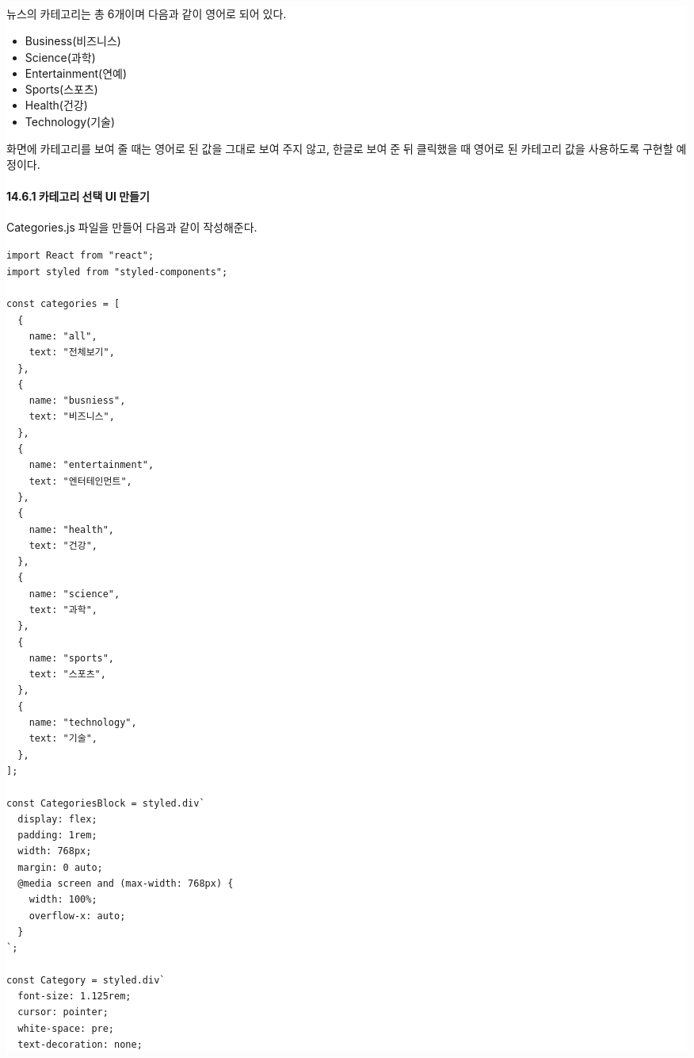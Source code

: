 뉴스의 카테고리는 총 6개이며 다음과 같이 영어로 되어 있다.

- Business(비즈니스) 	
- Science(과학)
- Entertainment(연예) 
- Sports(스포츠)
- Health(건강)
- Technology(기술)

화면에 카테고리를 보여 줄 때는 영어로 된 값을 그대로 보여 주지 않고, 한글로 보여 준 뒤 클릭했을 때 영어로 된 카테고리 값을 사용하도록 구현할 예정이다.

#### 14.6.1 카테고리 선택 UI 만들기

Categories.js 파일을 만들어 다음과 같이 작성해준다.

```react
import React from "react";
import styled from "styled-components";

const categories = [
  {
    name: "all",
    text: "전체보기",
  },
  {
    name: "busniess",
    text: "비즈니스",
  },
  {
    name: "entertainment",
    text: "엔터테인먼트",
  },
  {
    name: "health",
    text: "건강",
  },
  {
    name: "science",
    text: "과학",
  },
  {
    name: "sports",
    text: "스포츠",
  },
  {
    name: "technology",
    text: "기술",
  },
];

const CategoriesBlock = styled.div`
  display: flex;
  padding: 1rem;
  width: 768px;
  margin: 0 auto;
  @media screen and (max-width: 768px) {
    width: 100%;
    overflow-x: auto;
  }
`;

const Category = styled.div`
  font-size: 1.125rem;
  cursor: pointer;
  white-space: pre;
  text-decoration: none;
```